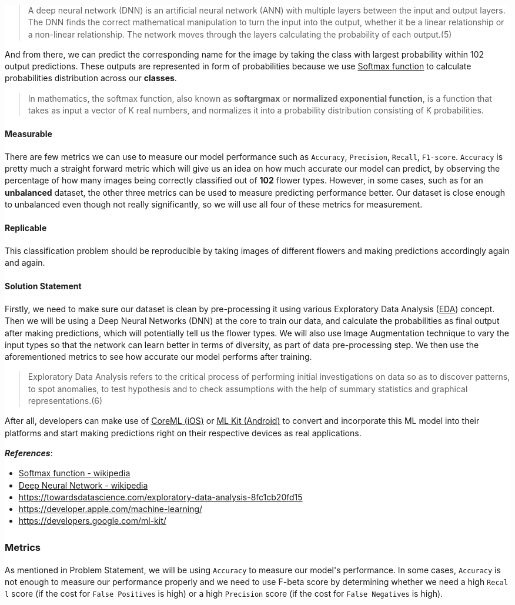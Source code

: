 > A deep neural network (DNN) is an artificial neural network (ANN) with multiple layers between the input and output layers. The DNN finds the correct mathematical manipulation to turn the input into the output, whether it be a linear relationship or a non-linear relationship. The network moves through the layers calculating the probability of each output.(5)

And from there, we can predict the corresponding name for the image by taking the class with largest probability within 102 output predictions. These outputs are represented in form of probabilities because we use [Softmax function][5] to calculate probabilities distribution across our **classes**.

> In mathematics, the softmax function, also known as **softargmax** or **normalized exponential function**, is a function that takes as input a vector of K real numbers, and normalizes it into a probability distribution consisting of K probabilities.

#### Measurable ####
There are few metrics we can use to measure our model performance such as `Accuracy`, `Precision`, `Recall`, `F1-score`. `Accuracy` is pretty much a straight forward metric which will give us an idea on how much accurate our model can predict, by observing the percentage of how many images being correctly classified out of **102** flower types. However, in some cases, such as for an **unbalanced** dataset, the other three metrics can be used to measure predicting performance better. Our dataset is close enough to unbalanced even though not really significantly, so we will use all four of these metrics for measurement.

#### Replicable ####
This classification problem should be reproducible by taking images of different flowers and making predictions accordingly again and again.

#### Solution Statement ####

Firstly, we need to make sure our dataset is clean by pre-processing it using various Exploratory Data Analysis ([EDA][6]) concept. Then we will be using a Deep Neural Networks (DNN) at the core to train our data, and calculate the probabilities as final output after making predictions, which will potentially tell us the flower types. We will also use Image Augmentation technique to vary the input types so that the network can learn better in terms of diversity, as part of data pre-processing step. We then use the aforementioned metrics to see how accurate our model performs after training.

> Exploratory Data Analysis refers to the critical process of performing initial investigations on data so as to discover patterns, to spot anomalies, to test hypothesis and to check assumptions with the help of summary statistics and graphical representations.(6)

After all, developers can make use of [CoreML (iOS)][7] or [ML Kit (Android)][8] to convert and incorporate this ML model into their platforms and start making predictions right on their respective devices as real applications.

***References***:
- [Softmax function - wikipedia](https://en.wikipedia.org/wiki/Softmax_function)
- [Deep Neural Network - wikipedia](https://en.wikipedia.org/wiki/Deep_learning)
- https://towardsdatascience.com/exploratory-data-analysis-8fc1cb20fd15
- https://developer.apple.com/machine-learning/
- https://developers.google.com/ml-kit/

[5]: https://en.wikipedia.org/wiki/Softmax_function "https://en.wikipedia.org/wiki/Softmax_function"
[6]: https://towardsdatascience.com/exploratory-data-analysis-8fc1cb20fd15 "EDA"
[7]: https://developer.apple.com/machine-learning/ "https://developer.apple.com/machine-learning/"
[8]: https://developers.google.com/ml-kit/ "https://developers.google.com/ml-kit/"

### Metrics ###

As mentioned in Problem Statement, we will be using `Accuracy` to measure our model's performance. In some cases, `Accuracy` is not enough to measure our performance properly and we need to use F-beta score by determining whether we need a high `Recall` score (if the cost for `False Positives` is high) or a high `Precision` score (if the cost for `False Negatives` is high).


[1]: http://www.robots.ox.ac.uk/~men/ "http://www.robots.ox.ac.uk/~men/"
[2]: http://www.robots.ox.ac.uk/~az/ "http://www.robots.ox.ac.uk/~az/"
[3]: http://www.robots.ox.ac.uk/~vgg/data/flowers/102/categories.html "http://www.robots.ox.ac.uk/~vgg/data/flowers/102/categories.html"
[4]: http://www.robots.ox.ac.uk/~vgg/data/flowers/102/ "http://www.robots.ox.ac.uk/~vgg/data/flowers/102/"
[9]: https://en.wikipedia.org/wiki/Oversampling_and_undersampling_in_data_analysis#SMOTE "https://en.wikipedia.org/wiki/Oversampling_and_undersampling_in_data_analysis#SMOTE"